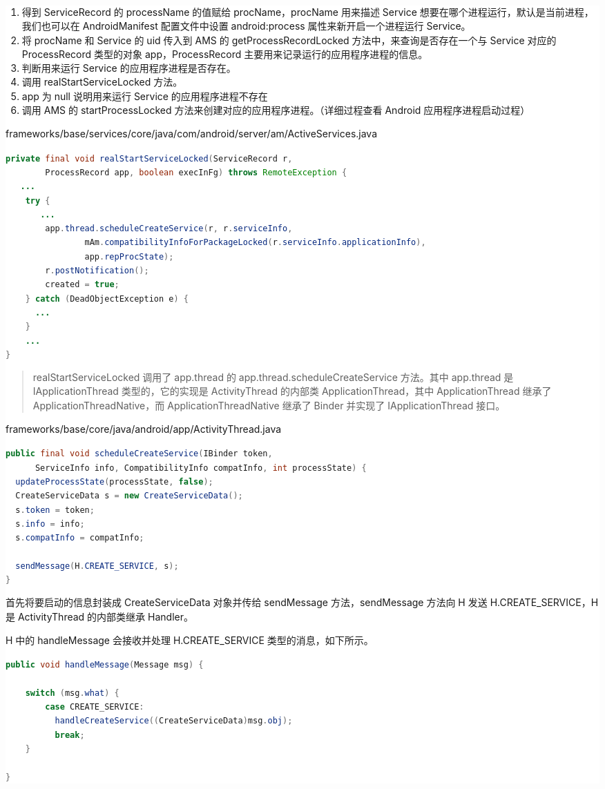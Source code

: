 ```java
```
1. 得到 ServiceRecord 的 processName 的值赋给 procName，procName 用来描述 Service 想要在哪个进程运行，默认是当前进程，我们也可以在 AndroidManifest 配置文件中设置 android:process 属性来新开启一个进程运行 Service。
2. 将 procName 和 Service 的 uid 传入到 AMS 的 getProcessRecordLocked 方法中，来查询是否存在一个与 Service 对应的 ProcessRecord 类型的对象 app，ProcessRecord 主要用来记录运行的应用程序进程的信息。
3. 判断用来运行 Service 的应用程序进程是否存在。
4. 调用 realStartServiceLocked 方法。
5. app 为 null 说明用来运行 Service 的应用程序进程不存在
6. 调用 AMS 的 startProcessLocked 方法来创建对应的应用程序进程。（详细过程查看 Android 应用程序进程启动过程）

frameworks/base/services/core/java/com/android/server/am/ActiveServices.java

```java
private final void realStartServiceLocked(ServiceRecord r,
        ProcessRecord app, boolean execInFg) throws RemoteException {
   ...
    try {
       ...
        app.thread.scheduleCreateService(r, r.serviceInfo,
                mAm.compatibilityInfoForPackageLocked(r.serviceInfo.applicationInfo),
                app.repProcState);
        r.postNotification();
        created = true;
    } catch (DeadObjectException e) {
      ...
    } 
    ...
}
```

> realStartServiceLocked 调用了 app.thread 的 app.thread.scheduleCreateService 方法。其中 app.thread 是 IApplicationThread 类型的，它的实现是 ActivityThread 的内部类 ApplicationThread，其中 ApplicationThread 继承了 ApplicationThreadNative，而 ApplicationThreadNative 继承了 Binder 并实现了 IApplicationThread 接口。

frameworks/base/core/java/android/app/ActivityThread.java

```java
public final void scheduleCreateService(IBinder token,
      ServiceInfo info, CompatibilityInfo compatInfo, int processState) {
  updateProcessState(processState, false);
  CreateServiceData s = new CreateServiceData();
  s.token = token;
  s.info = info;
  s.compatInfo = compatInfo;

  sendMessage(H.CREATE_SERVICE, s);
}
```

首先将要启动的信息封装成 CreateServiceData 对象并传给 sendMessage 方法，sendMessage 方法向 H 发送 H.CREATE_SERVICE，H 是 ActivityThread 的内部类继承 Handler。

H 中的 handleMessage 会接收并处理 H.CREATE_SERVICE 类型的消息，如下所示。

```java
public void handleMessage(Message msg) {
    
    switch (msg.what) {
        case CREATE_SERVICE:
          handleCreateService((CreateServiceData)msg.obj);
          break;
    }

}
```
